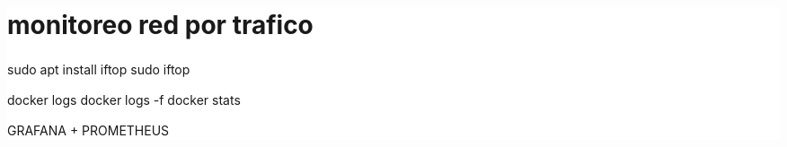 # monitoreo red por trafico
sudo apt install iftop
sudo iftop

docker logs
docker logs -f
docker stats

GRAFANA + PROMETHEUS
